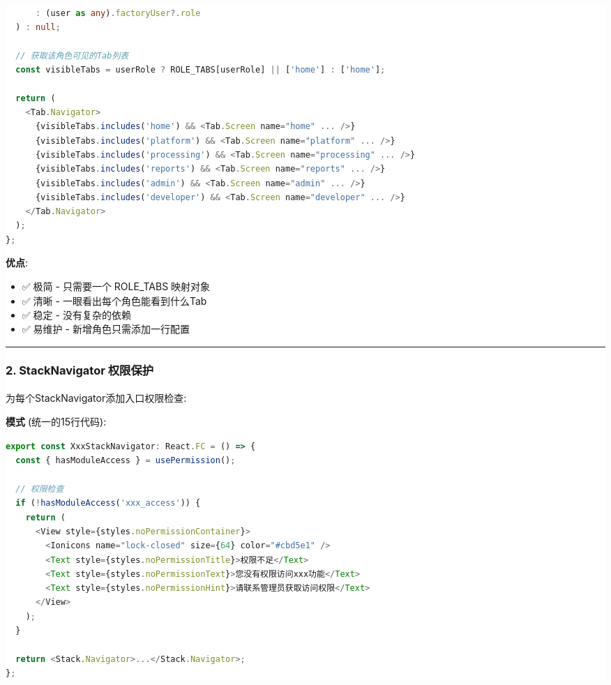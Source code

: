 ```typescript
      : (user as any).factoryUser?.role
  ) : null;

  // 获取该角色可见的Tab列表
  const visibleTabs = userRole ? ROLE_TABS[userRole] || ['home'] : ['home'];

  return (
    <Tab.Navigator>
      {visibleTabs.includes('home') && <Tab.Screen name="home" ... />}
      {visibleTabs.includes('platform') && <Tab.Screen name="platform" ... />}
      {visibleTabs.includes('processing') && <Tab.Screen name="processing" ... />}
      {visibleTabs.includes('reports') && <Tab.Screen name="reports" ... />}
      {visibleTabs.includes('admin') && <Tab.Screen name="admin" ... />}
      {visibleTabs.includes('developer') && <Tab.Screen name="developer" ... />}
    </Tab.Navigator>
  );
};
```

**优点**:
- ✅ 极简 - 只需要一个 ROLE_TABS 映射对象
- ✅ 清晰 - 一眼看出每个角色能看到什么Tab
- ✅ 稳定 - 没有复杂的依赖
- ✅ 易维护 - 新增角色只需添加一行配置

---

### 2. StackNavigator 权限保护

为每个StackNavigator添加入口权限检查:

**模式** (统一的15行代码):

```typescript
export const XxxStackNavigator: React.FC = () => {
  const { hasModuleAccess } = usePermission();

  // 权限检查
  if (!hasModuleAccess('xxx_access')) {
    return (
      <View style={styles.noPermissionContainer}>
        <Ionicons name="lock-closed" size={64} color="#cbd5e1" />
        <Text style={styles.noPermissionTitle}>权限不足</Text>
        <Text style={styles.noPermissionText}>您没有权限访问xxx功能</Text>
        <Text style={styles.noPermissionHint}>请联系管理员获取访问权限</Text>
      </View>
    );
  }

  return <Stack.Navigator>...</Stack.Navigator>;
};
```
